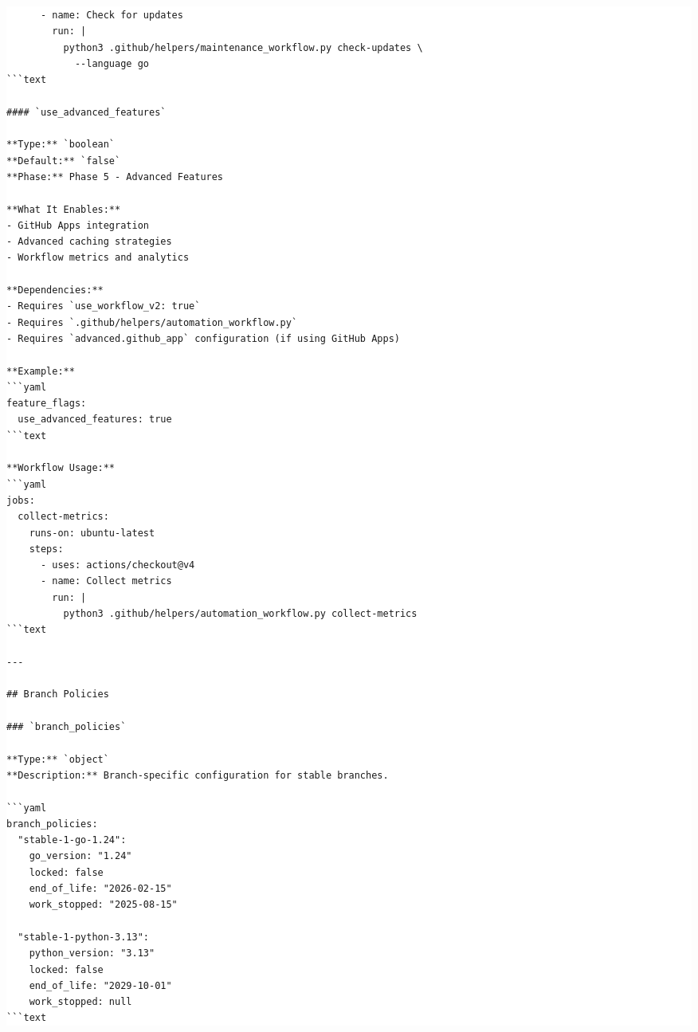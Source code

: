 ```text
      - name: Check for updates
        run: |
          python3 .github/helpers/maintenance_workflow.py check-updates \
            --language go
```text

#### `use_advanced_features`

**Type:** `boolean`  
**Default:** `false`  
**Phase:** Phase 5 - Advanced Features

**What It Enables:**
- GitHub Apps integration
- Advanced caching strategies
- Workflow metrics and analytics

**Dependencies:**
- Requires `use_workflow_v2: true`
- Requires `.github/helpers/automation_workflow.py`
- Requires `advanced.github_app` configuration (if using GitHub Apps)

**Example:**
```yaml
feature_flags:
  use_advanced_features: true
```text

**Workflow Usage:**
```yaml
jobs:
  collect-metrics:
    runs-on: ubuntu-latest
    steps:
      - uses: actions/checkout@v4
      - name: Collect metrics
        run: |
          python3 .github/helpers/automation_workflow.py collect-metrics
```text

---

## Branch Policies

### `branch_policies`

**Type:** `object`  
**Description:** Branch-specific configuration for stable branches.

```yaml
branch_policies:
  "stable-1-go-1.24":
    go_version: "1.24"
    locked: false
    end_of_life: "2026-02-15"
    work_stopped: "2025-08-15"
  
  "stable-1-python-3.13":
    python_version: "3.13"
    locked: false
    end_of_life: "2029-10-01"
    work_stopped: null
```text

```